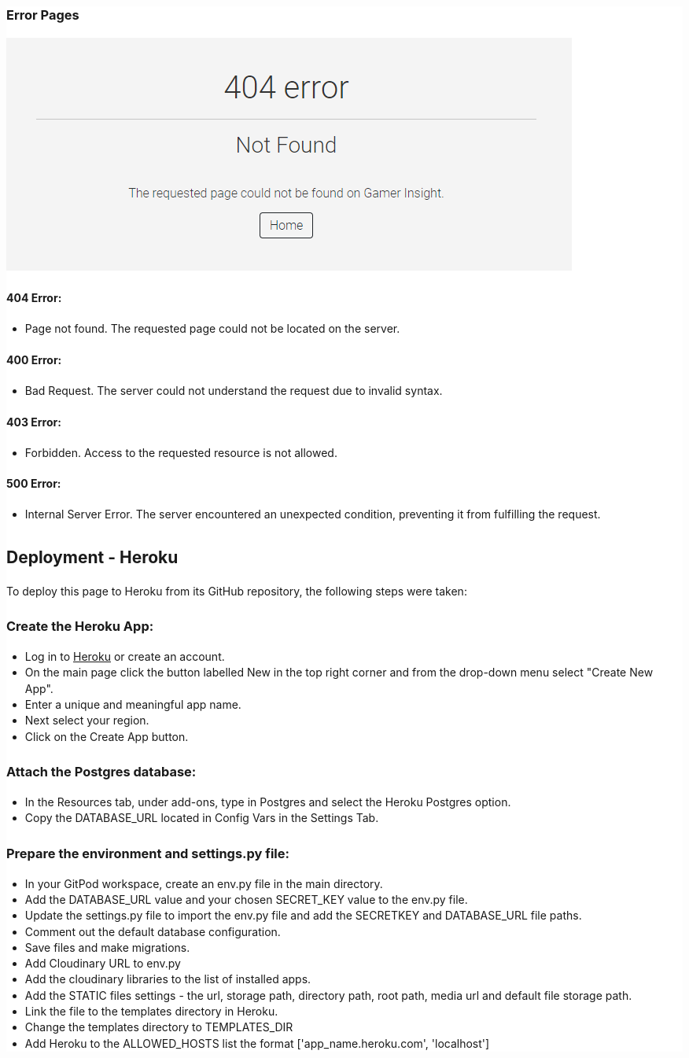 ### Error Pages

<img src="documents/images/404-error.png">

#### 404 Error:
- Page not found. The requested page could not be located on the server.

#### 400 Error:
- Bad Request. The server could not understand the request due to invalid syntax.

#### 403 Error:
- Forbidden. Access to the requested resource is not allowed.

#### 500 Error:
- Internal Server Error. The server encountered an unexpected condition, preventing it from fulfilling the request.

## Deployment - Heroku

To deploy this page to Heroku from its GitHub repository, the following steps were taken:

### Create the Heroku App:
- Log in to [Heroku](https://dashboard.heroku.com/apps) or create an account.
- On the main page click the button labelled New in the top right corner and from the drop-down menu select "Create New App".
- Enter a unique and meaningful app name.
- Next select your region.
- Click on the Create App button.

### Attach the Postgres database:
- In the Resources tab, under add-ons, type in Postgres and select the Heroku Postgres option.
- Copy the DATABASE_URL located in Config Vars in the Settings Tab.

### Prepare the environment and settings.py file:
- In your GitPod workspace, create an env.py file in the main directory.
- Add the DATABASE_URL value and your chosen SECRET_KEY value to the env.py file. 
- Update the settings.py file to import the env.py file and add the SECRETKEY and DATABASE_URL file paths.
- Comment out the default database configuration.
- Save files and make migrations.
- Add Cloudinary URL to env.py
- Add the cloudinary libraries to the list of installed apps.
- Add the STATIC files settings - the url, storage path, directory path, root path, media url and default file storage path.
- Link the file to the templates directory in Heroku.
- Change the templates directory to TEMPLATES_DIR
- Add Heroku to the ALLOWED_HOSTS list the format ['app_name.heroku.com', 'localhost']
